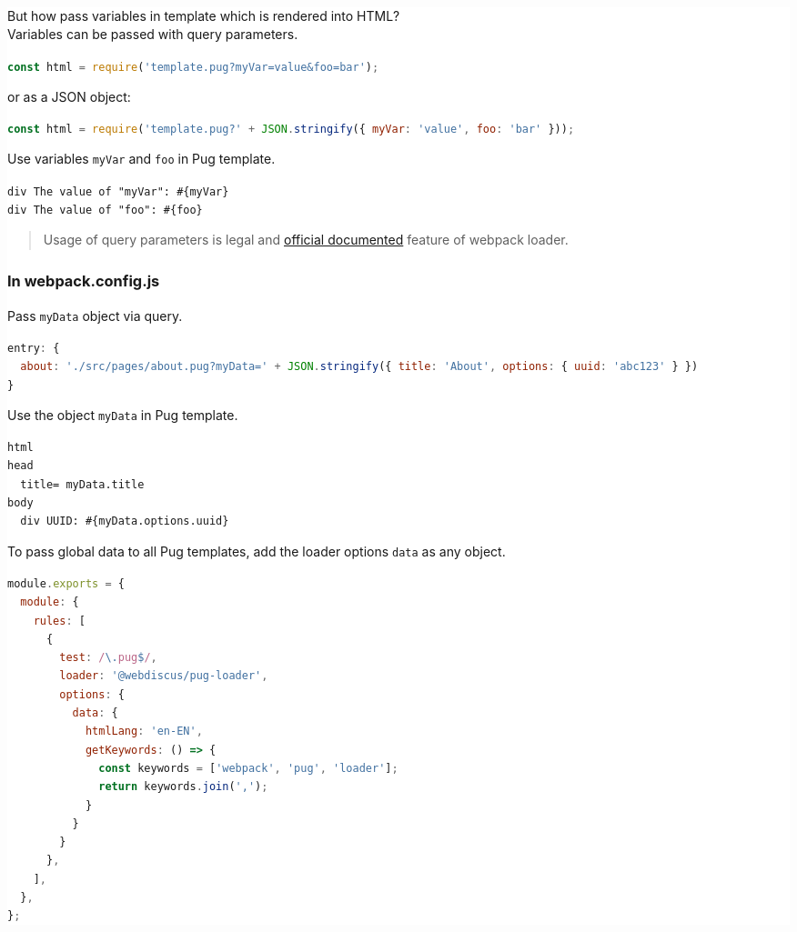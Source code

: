 But how pass variables in template which is rendered into HTML?\
Variables can be passed with query parameters.

```js
const html = require('template.pug?myVar=value&foo=bar');
```

or as a JSON object:

```js
const html = require('template.pug?' + JSON.stringify({ myVar: 'value', foo: 'bar' }));
```

Use variables `myVar` and `foo` in Pug template.

```pug
div The value of "myVar": #{myVar}
div The value of "foo": #{foo}
```

> Usage of query parameters is legal and [official documented](https://webpack.js.org/api/loaders/#thisresourcequery) feature of webpack loader.


### In webpack.config.js

Pass `myData` object via query.

```js
entry: {
  about: './src/pages/about.pug?myData=' + JSON.stringify({ title: 'About', options: { uuid: 'abc123' } })
}
```

Use the object `myData` in Pug template.

```pug
html
head
  title= myData.title
body
  div UUID: #{myData.options.uuid}
```

To pass global data to all Pug templates, add the loader options `data` as any object.

```js
module.exports = {
  module: {
    rules: [
      {
        test: /\.pug$/,
        loader: '@webdiscus/pug-loader',
        options: {
          data: {
            htmlLang: 'en-EN',
            getKeywords: () => {
              const keywords = ['webpack', 'pug', 'loader'];
              return keywords.join(',');
            }
          }
        }
      },
    ],
  },
};
```


[ansis]: https://github.com/webdiscus/ansis
[pug]: https://github.com/pugjs/pug
[pug-api]: https://pugjs.org/api/reference.html
[pug-plugin]: https://github.com/webdiscus/pug-plugin
[pug-loader issue]: https://github.com/pugjs/pug-loader/issues/123
[Pug filters]: https://webdiscus.github.io/pug-loader/pug-filters
[`:escape`]: https://webdiscus.github.io/pug-loader/pug-filters/escape.html
[`:code`]: https://webdiscus.github.io/pug-loader/pug-filters/code.html
[`:highlight`]: https://webdiscus.github.io/pug-loader/pug-filters/highlight.html
[`:markdown`]: https://webdiscus.github.io/pug-loader/pug-filters/markdown.html
[html-bundler-webpack-plugin]: https://github.com/webdiscus/html-bundler-webpack-plugin